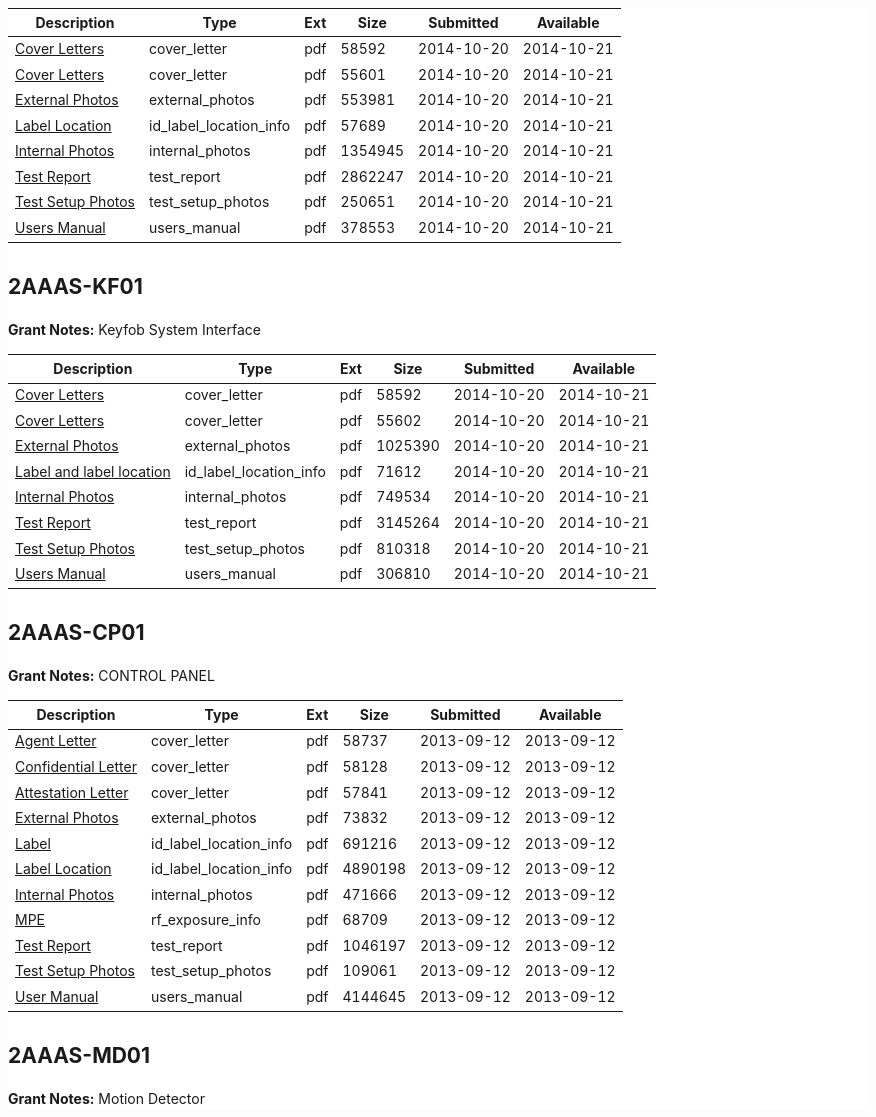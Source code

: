 
| Description | Type | Ext | Size | Submitted | Available |
| ----------- | ---- | --- | ---- | --------- | --------- |
| [Cover Letters](2AAAS-GB01/4bfd8ded6115b054b186562c7d5021bc/2419929.pdf) | cover_letter | pdf | 58592 | 2014-10-20 | 2014-10-21 |
| [Cover Letters](2AAAS-GB01/4bfd8ded6115b054b186562c7d5021bc/2422508.pdf) | cover_letter | pdf | 55601 | 2014-10-20 | 2014-10-21 |
| [External  Photos](2AAAS-GB01/4bfd8ded6115b054b186562c7d5021bc/2422509.pdf) | external_photos | pdf | 553981 | 2014-10-20 | 2014-10-21 |
| [Label Location](2AAAS-GB01/4bfd8ded6115b054b186562c7d5021bc/2422510.pdf) | id_label_location_info | pdf | 57689 | 2014-10-20 | 2014-10-21 |
| [Internal Photos](2AAAS-GB01/4bfd8ded6115b054b186562c7d5021bc/2422511.pdf) | internal_photos | pdf | 1354945 | 2014-10-20 | 2014-10-21 |
| [Test Report](2AAAS-GB01/4bfd8ded6115b054b186562c7d5021bc/2422515.pdf) | test_report | pdf | 2862247 | 2014-10-20 | 2014-10-21 |
| [Test Setup Photos](2AAAS-GB01/4bfd8ded6115b054b186562c7d5021bc/2422516.pdf) | test_setup_photos | pdf | 250651 | 2014-10-20 | 2014-10-21 |
| [Users Manual](2AAAS-GB01/4bfd8ded6115b054b186562c7d5021bc/2422517.pdf) | users_manual | pdf | 378553 | 2014-10-20 | 2014-10-21 |
## 2AAAS-KF01
**Grant Notes:** Keyfob System Interface

| Description | Type | Ext | Size | Submitted | Available |
| ----------- | ---- | --- | ---- | --------- | --------- |
| [Cover Letters](2AAAS-KF01/951b19d3706e90cba4ffac439eac1fc1/2419929.pdf) | cover_letter | pdf | 58592 | 2014-10-20 | 2014-10-21 |
| [Cover Letters](2AAAS-KF01/951b19d3706e90cba4ffac439eac1fc1/2422436.pdf) | cover_letter | pdf | 55602 | 2014-10-20 | 2014-10-21 |
| [External Photos](2AAAS-KF01/951b19d3706e90cba4ffac439eac1fc1/2422437.pdf) | external_photos | pdf | 1025390 | 2014-10-20 | 2014-10-21 |
| [Label and label location](2AAAS-KF01/951b19d3706e90cba4ffac439eac1fc1/2422438.pdf) | id_label_location_info | pdf | 71612 | 2014-10-20 | 2014-10-21 |
| [Internal Photos](2AAAS-KF01/951b19d3706e90cba4ffac439eac1fc1/2422439.pdf) | internal_photos | pdf | 749534 | 2014-10-20 | 2014-10-21 |
| [Test Report](2AAAS-KF01/951b19d3706e90cba4ffac439eac1fc1/2422443.pdf) | test_report | pdf | 3145264 | 2014-10-20 | 2014-10-21 |
| [Test Setup  Photos](2AAAS-KF01/951b19d3706e90cba4ffac439eac1fc1/2422444.pdf) | test_setup_photos | pdf | 810318 | 2014-10-20 | 2014-10-21 |
| [Users Manual](2AAAS-KF01/951b19d3706e90cba4ffac439eac1fc1/2422445.pdf) | users_manual | pdf | 306810 | 2014-10-20 | 2014-10-21 |
## 2AAAS-CP01
**Grant Notes:** CONTROL PANEL

| Description | Type | Ext | Size | Submitted | Available |
| ----------- | ---- | --- | ---- | --------- | --------- |
| [Agent Letter](2AAAS-CP01/e1791afe4fe906215d86a09675ead9f4/2070429.pdf) | cover_letter | pdf | 58737 | 2013-09-12 | 2013-09-12 |
| [Confidential Letter](2AAAS-CP01/e1791afe4fe906215d86a09675ead9f4/2070430.pdf) | cover_letter | pdf | 58128 | 2013-09-12 | 2013-09-12 |
| [Attestation Letter](2AAAS-CP01/e1791afe4fe906215d86a09675ead9f4/2070438.pdf) | cover_letter | pdf | 57841 | 2013-09-12 | 2013-09-12 |
| [External Photos](2AAAS-CP01/e1791afe4fe906215d86a09675ead9f4/2070433.pdf) | external_photos | pdf | 73832 | 2013-09-12 | 2013-09-12 |
| [Label](2AAAS-CP01/e1791afe4fe906215d86a09675ead9f4/2070428.pdf) | id_label_location_info | pdf | 691216 | 2013-09-12 | 2013-09-12 |
| [Label Location](2AAAS-CP01/e1791afe4fe906215d86a09675ead9f4/2070431.pdf) | id_label_location_info | pdf | 4890198 | 2013-09-12 | 2013-09-12 |
| [Internal Photos](2AAAS-CP01/e1791afe4fe906215d86a09675ead9f4/2070434.pdf) | internal_photos | pdf | 471666 | 2013-09-12 | 2013-09-12 |
| [MPE](2AAAS-CP01/e1791afe4fe906215d86a09675ead9f4/2070437.pdf) | rf_exposure_info | pdf | 68709 | 2013-09-12 | 2013-09-12 |
| [Test Report](2AAAS-CP01/e1791afe4fe906215d86a09675ead9f4/2070432.pdf) | test_report | pdf | 1046197 | 2013-09-12 | 2013-09-12 |
| [Test Setup Photos](2AAAS-CP01/e1791afe4fe906215d86a09675ead9f4/2070435.pdf) | test_setup_photos | pdf | 109061 | 2013-09-12 | 2013-09-12 |
| [User Manual](2AAAS-CP01/e1791afe4fe906215d86a09675ead9f4/2070436.pdf) | users_manual | pdf | 4144645 | 2013-09-12 | 2013-09-12 |
## 2AAAS-MD01
**Grant Notes:** Motion Detector
